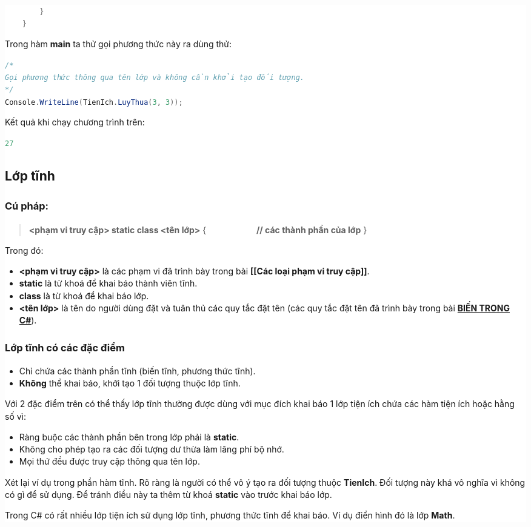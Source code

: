 ````cs
        }
    }
````

Trong hàm **main** ta thử gọi phương thức này ra dùng thử:

````cs
/*
Gọi phương thức thông qua tên lớp và không cần khởi tạo đối tượng.
*/
Console.WriteLine(TienIch.LuyThua(3, 3));


````

Kết quả khi chạy chương trình trên:

````cs
27
````

## Lớp tĩnh
### Cú pháp:
> **<phạm vi truy cập> static class <tên lớp>**
{
                    **// các thành phần của lớp**
}

Trong đó:

-   **<phạm vi truy cập>** là các phạm vi đã trình bày trong bài **[[Các loại phạm vi truy cập]]**.
-   **static** là từ khoá để khai báo thành viên tĩnh.
-   **class** là từ khoá để khai báo lớp.
-   **<tên lớp>** là tên do người dùng đặt và tuân thủ các quy tắc đặt tên (các quy tắc đặt tên đã trình bày trong bài **[BIẾN TRONG C#](https://www.howkteam.vn/Course/Khoa-hoc-lap-trinh-C-can-ban/Bien-trong-C-52)**).


### Lớp tĩnh có các đặc điểm

-   Chỉ chứa các thành phần tĩnh (biến tĩnh, phương thức tĩnh).
-   **Không** thể khai báo, khởi tạo 1 đối tượng thuộc lớp tĩnh.

Với 2 đặc điểm trên có thể thấy lớp tĩnh thường được dùng với mục đích khai báo 1 lớp tiện ích chứa các hàm tiện ích hoặc hằng số vì:

-   Ràng buộc các thành phần bên trong lớp phải là **static**.
-   Không cho phép tạo ra các đối tượng dư thừa làm lãng phí bộ nhớ.
-   Mọi thứ đều được truy cập thông qua tên lớp.

Xét lại ví dụ trong phần hàm tĩnh. Rõ ràng là người có thể vô ý tạo ra đối tượng thuộc **TienIch**. Đối tượng này khá vô nghĩa vì không có gì để sử dụng. Để tránh điều này ta thêm từ khoá **static** vào trước khai báo lớp.

Trong C# có rất nhiều lớp tiện ích sử dụng lớp tĩnh, phương thức tĩnh để khai báo. Ví dụ điển hình đó là lớp **Math**.
